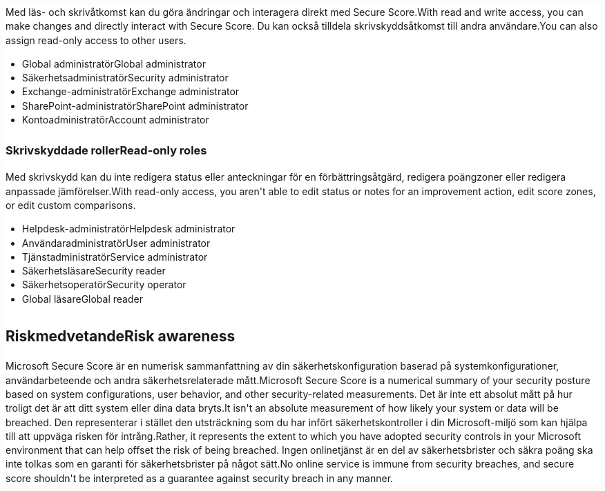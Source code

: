 <span data-ttu-id="a4f3a-164">Med läs- och skrivåtkomst kan du göra ändringar och interagera direkt med Secure Score.</span><span class="sxs-lookup"><span data-stu-id="a4f3a-164">With read and write access, you can make changes and directly interact with Secure Score.</span></span> <span data-ttu-id="a4f3a-165">Du kan också tilldela skrivskyddsåtkomst till andra användare.</span><span class="sxs-lookup"><span data-stu-id="a4f3a-165">You can also assign read-only access to other users.</span></span>

* <span data-ttu-id="a4f3a-166">Global administratör</span><span class="sxs-lookup"><span data-stu-id="a4f3a-166">Global administrator</span></span>
* <span data-ttu-id="a4f3a-167">Säkerhetsadministratör</span><span class="sxs-lookup"><span data-stu-id="a4f3a-167">Security administrator</span></span>
* <span data-ttu-id="a4f3a-168">Exchange-administratör</span><span class="sxs-lookup"><span data-stu-id="a4f3a-168">Exchange administrator</span></span>
* <span data-ttu-id="a4f3a-169">SharePoint-administratör</span><span class="sxs-lookup"><span data-stu-id="a4f3a-169">SharePoint administrator</span></span>
* <span data-ttu-id="a4f3a-170">Kontoadministratör</span><span class="sxs-lookup"><span data-stu-id="a4f3a-170">Account administrator</span></span>

### <a name="read-only-roles"></a><span data-ttu-id="a4f3a-171">Skrivskyddade roller</span><span class="sxs-lookup"><span data-stu-id="a4f3a-171">Read-only roles</span></span>

<span data-ttu-id="a4f3a-172">Med skrivskydd kan du inte redigera status eller anteckningar för en förbättringsåtgärd, redigera poängzoner eller redigera anpassade jämförelser.</span><span class="sxs-lookup"><span data-stu-id="a4f3a-172">With read-only access, you aren't able to edit status or notes for an improvement action, edit score zones, or edit custom comparisons.</span></span>

* <span data-ttu-id="a4f3a-173">Helpdesk-administratör</span><span class="sxs-lookup"><span data-stu-id="a4f3a-173">Helpdesk administrator</span></span>
* <span data-ttu-id="a4f3a-174">Användaradministratör</span><span class="sxs-lookup"><span data-stu-id="a4f3a-174">User administrator</span></span>
* <span data-ttu-id="a4f3a-175">Tjänstadministratör</span><span class="sxs-lookup"><span data-stu-id="a4f3a-175">Service administrator</span></span>
* <span data-ttu-id="a4f3a-176">Säkerhetsläsare</span><span class="sxs-lookup"><span data-stu-id="a4f3a-176">Security reader</span></span>
* <span data-ttu-id="a4f3a-177">Säkerhetsoperatör</span><span class="sxs-lookup"><span data-stu-id="a4f3a-177">Security operator</span></span>
* <span data-ttu-id="a4f3a-178">Global läsare</span><span class="sxs-lookup"><span data-stu-id="a4f3a-178">Global reader</span></span>

## <a name="risk-awareness"></a><span data-ttu-id="a4f3a-179">Riskmedvetande</span><span class="sxs-lookup"><span data-stu-id="a4f3a-179">Risk awareness</span></span>

<span data-ttu-id="a4f3a-180">Microsoft Secure Score är en numerisk sammanfattning av din säkerhetskonfiguration baserad på systemkonfigurationer, användarbeteende och andra säkerhetsrelaterade mått.</span><span class="sxs-lookup"><span data-stu-id="a4f3a-180">Microsoft Secure Score is a numerical summary of your security posture based on system configurations, user behavior, and other security-related measurements.</span></span> <span data-ttu-id="a4f3a-181">Det är inte ett absolut mått på hur troligt det är att ditt system eller dina data bryts.</span><span class="sxs-lookup"><span data-stu-id="a4f3a-181">It isn't an absolute measurement of how likely your system or data will be breached.</span></span> <span data-ttu-id="a4f3a-182">Den representerar i stället den utsträckning som du har infört säkerhetskontroller i din Microsoft-miljö som kan hjälpa till att uppväga risken för intrång.</span><span class="sxs-lookup"><span data-stu-id="a4f3a-182">Rather, it represents the extent to which you have adopted security controls in your Microsoft environment that can help offset the risk of being breached.</span></span> <span data-ttu-id="a4f3a-183">Ingen onlinetjänst är en del av säkerhetsbrister och säkra poäng ska inte tolkas som en garanti för säkerhetsbrister på något sätt.</span><span class="sxs-lookup"><span data-stu-id="a4f3a-183">No online service is immune from security breaches, and secure score shouldn't be interpreted as a guarantee against security breach in any manner.</span></span>
